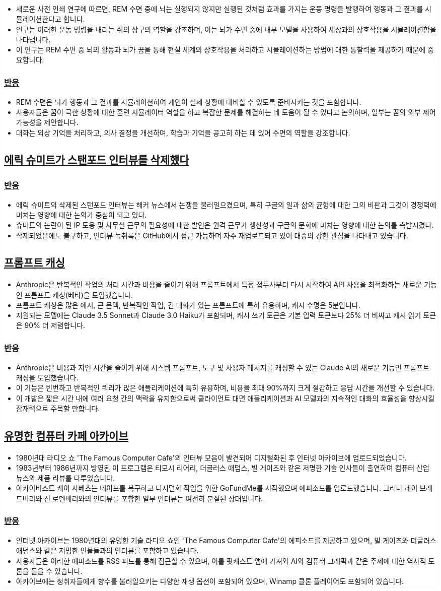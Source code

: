 - 새로운 사전 인쇄 연구에 따르면, REM 수면 중에 뇌는 실행되지 않지만 실행된 것처럼 효과를 가지는 운동 명령을 발행하여 행동과 그 결과를 시뮬레이션한다고 합니다.
- 연구는 이러한 운동 명령을 내리는 쥐의 상구의 역할을 강조하며, 이는 뇌가 수면 중에 내부 모델을 사용하여 세상과의 상호작용을 시뮬레이션함을 나타냅니다.
- 이 연구는 REM 수면 중 뇌의 활동과 뇌가 꿈을 통해 현실 세계의 상호작용을 처리하고 시뮬레이션하는 방법에 대한 통찰력을 제공하기 때문에 중요합니다.

### [반응](https://news.ycombinator.com/item?id=41284873)

- REM 수면은 뇌가 행동과 그 결과를 시뮬레이션하여 개인이 실제 상황에 대비할 수 있도록 준비시키는 것을 포함합니다.
- 사용자들은 꿈이 극한 상황에 대한 훈련 시뮬레이터 역할을 하고 복잡한 문제를 해결하는 데 도움이 될 수 있다고 논의하며, 일부는 꿈의 외부 제어 가능성을 제안합니다.
- 대화는 외상 기억을 처리하고, 의사 결정을 개선하며, 학습과 기억을 공고히 하는 데 있어 수면의 역할을 강조합니다.

## [에릭 슈미트가 스탠포드 인터뷰를 삭제했다](https://www.youtube.com/watch?v=3f6XM6_7pUE)

### [반응](https://news.ycombinator.com/item?id=41287014)

- 에릭 슈미트의 삭제된 스탠포드 인터뷰는 해커 뉴스에서 논쟁을 불러일으켰으며, 특히 구글의 일과 삶의 균형에 대한 그의 비판과 그것이 경쟁력에 미치는 영향에 대한 논의가 중심이 되고 있다.
- 슈미트의 논란이 된 IP 도용 및 사무실 근무의 필요성에 대한 발언은 원격 근무가 생산성과 구글의 문화에 미치는 영향에 대한 논의를 촉발시켰다.
- 삭제되었음에도 불구하고, 인터뷰 녹취록은 GitHub에서 접근 가능하며 자주 재업로드되고 있어 대중의 강한 관심을 나타내고 있습니다.

## [프롬프트 캐싱](https://docs.anthropic.com/en/docs/build-with-claude/prompt-caching)

- Anthropic은 반복적인 작업의 처리 시간과 비용을 줄이기 위해 프롬프트에서 특정 접두사부터 다시 시작하여 API 사용을 최적화하는 새로운 기능인 프롬프트 캐싱(베타)을 도입했습니다.
- 프롬프트 캐싱은 많은 예시, 큰 문맥, 반복적인 작업, 긴 대화가 있는 프롬프트에 특히 유용하며, 캐시 수명은 5분입니다.
- 지원되는 모델에는 Claude 3.5 Sonnet과 Claude 3.0 Haiku가 포함되며, 캐시 쓰기 토큰은 기본 입력 토큰보다 25% 더 비싸고 캐시 읽기 토큰은 90% 더 저렴합니다.

### [반응](https://news.ycombinator.com/item?id=41284639)

- Anthropic은 비용과 지연 시간을 줄이기 위해 시스템 프롬프트, 도구 및 사용자 메시지를 캐싱할 수 있는 Claude AI의 새로운 기능인 프롬프트 캐싱을 도입했습니다.
- 이 기능은 빈번하고 반복적인 쿼리가 많은 애플리케이션에 특히 유용하며, 비용을 최대 90%까지 크게 절감하고 응답 시간을 개선할 수 있습니다.
- 이 개발은 짧은 시간 내에 여러 요청 간의 맥락을 유지함으로써 클라이언트 대면 애플리케이션과 AI 모델과의 지속적인 대화의 효율성을 향상시킬 잠재력으로 주목할 만합니다.

## [유명한 컴퓨터 카페 아카이브](https://blog.archive.org/2024/08/19/archiving-the-famous-computer-cafe/)

- 1980년대 라디오 쇼 'The Famous Computer Cafe'의 인터뷰 모음이 발견되어 디지털화된 후 인터넷 아카이브에 업로드되었습니다.
- 1983년부터 1986년까지 방영된 이 프로그램은 티모시 리어리, 더글러스 애덤스, 빌 게이츠와 같은 저명한 기술 인사들이 출연하여 컴퓨터 산업 뉴스와 제품 리뷰를 다루었습니다.
- 아카이비스트 케이 사베츠는 테이프를 복구하고 디지털화 작업을 위한 GoFundMe를 시작했으며 에피소드를 업로드했습니다. 그러나 레이 브래드버리와 진 로덴베리와의 인터뷰를 포함한 일부 인터뷰는 여전히 분실된 상태입니다.

### [반응](https://news.ycombinator.com/item?id=41287425)

- 인터넷 아카이브는 1980년대의 유명한 기술 라디오 쇼인 'The Famous Computer Cafe'의 에피소드를 제공하고 있으며, 빌 게이츠와 더글러스 애덤스와 같은 저명한 인물들과의 인터뷰를 포함하고 있습니다.
- 사용자들은 이러한 에피소드를 RSS 피드를 통해 접근할 수 있으며, 이를 팟캐스트 앱에 가져와 AI와 컴퓨터 그래픽과 같은 주제에 대한 역사적 토론을 들을 수 있습니다.
- 아카이브에는 청취자들에게 향수를 불러일으키는 다양한 재생 옵션이 포함되어 있으며, Winamp 클론 플레이어도 포함되어 있습니다.
